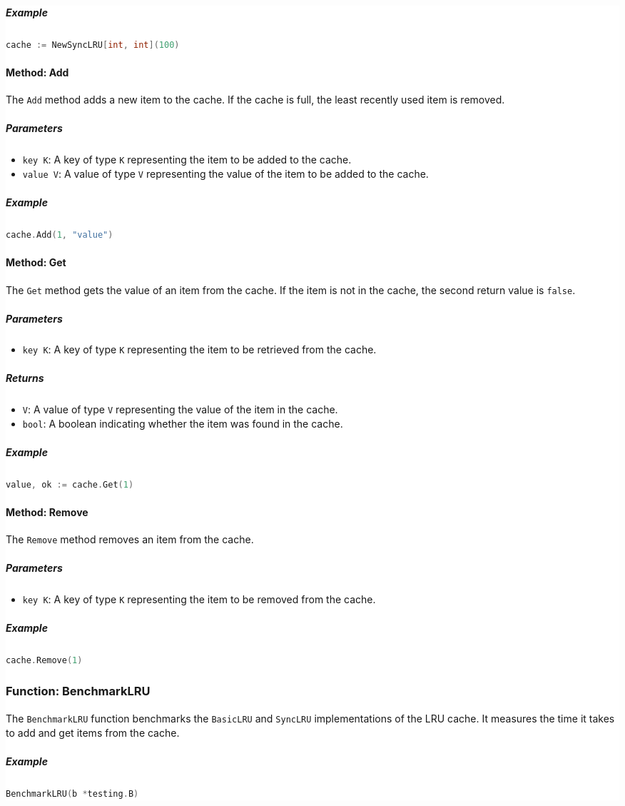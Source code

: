 ##### Example

```go
cache := NewSyncLRU[int, int](100)
```

#### Method: Add

The `Add` method adds a new item to the cache. If the cache is full, the least recently used item is removed.

##### Parameters

- `key K`: A key of type `K` representing the item to be added to the cache.
- `value V`: A value of type `V` representing the value of the item to be added to the cache.

##### Example

```go
cache.Add(1, "value")
```

#### Method: Get

The `Get` method gets the value of an item from the cache. If the item is not in the cache, the second return value is `false`.

##### Parameters

- `key K`: A key of type `K` representing the item to be retrieved from the cache.

##### Returns

- `V`: A value of type `V` representing the value of the item in the cache.
- `bool`: A boolean indicating whether the item was found in the cache.

##### Example

```go
value, ok := cache.Get(1)
```

#### Method: Remove

The `Remove` method removes an item from the cache.

##### Parameters

- `key K`: A key of type `K` representing the item to be removed from the cache.

##### Example

```go
cache.Remove(1)
```

### Function: BenchmarkLRU

The `BenchmarkLRU` function benchmarks the `BasicLRU` and `SyncLRU` implementations of the LRU cache. It measures the time it takes to add and get items from the cache.

##### Example

```go
BenchmarkLRU(b *testing.B)
```